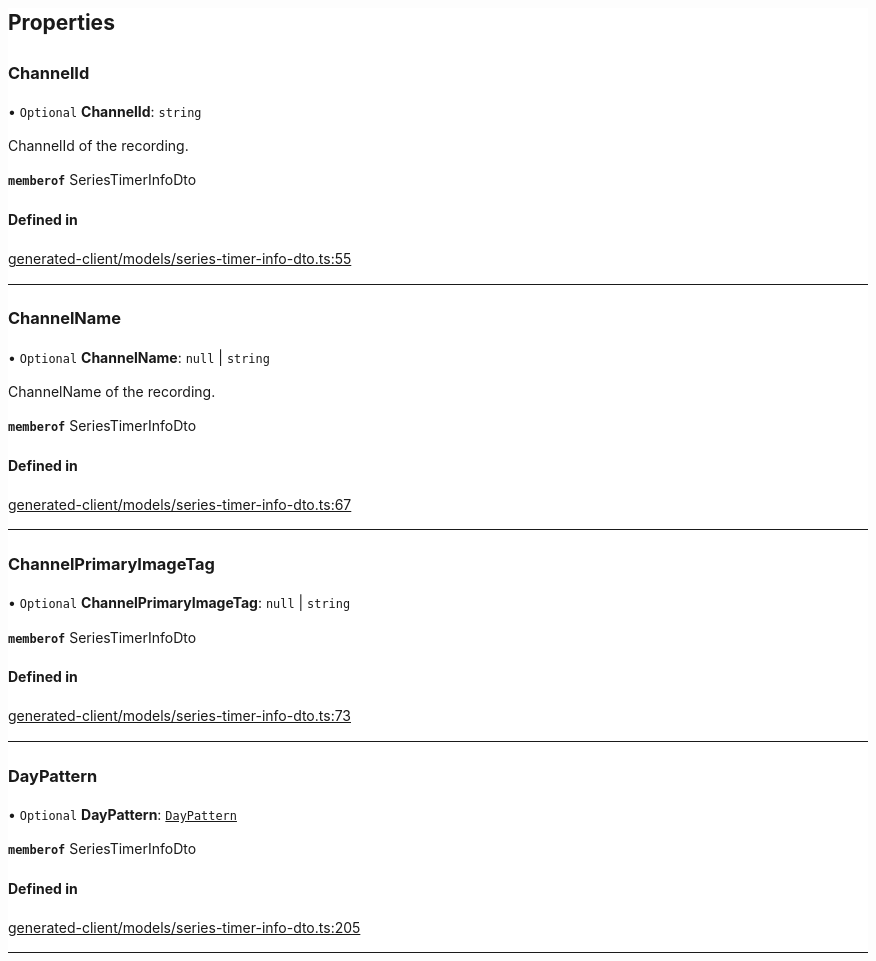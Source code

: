 ## Properties

### ChannelId

• `Optional` **ChannelId**: `string`

ChannelId of the recording.

**`memberof`** SeriesTimerInfoDto

#### Defined in

[generated-client/models/series-timer-info-dto.ts:55](https://github.com/thornbill/jellyfin-sdk-typescript/blob/1142a3e/src/generated-client/models/series-timer-info-dto.ts#L55)

___

### ChannelName

• `Optional` **ChannelName**: ``null`` \| `string`

ChannelName of the recording.

**`memberof`** SeriesTimerInfoDto

#### Defined in

[generated-client/models/series-timer-info-dto.ts:67](https://github.com/thornbill/jellyfin-sdk-typescript/blob/1142a3e/src/generated-client/models/series-timer-info-dto.ts#L67)

___

### ChannelPrimaryImageTag

• `Optional` **ChannelPrimaryImageTag**: ``null`` \| `string`

**`memberof`** SeriesTimerInfoDto

#### Defined in

[generated-client/models/series-timer-info-dto.ts:73](https://github.com/thornbill/jellyfin-sdk-typescript/blob/1142a3e/src/generated-client/models/series-timer-info-dto.ts#L73)

___

### DayPattern

• `Optional` **DayPattern**: [`DayPattern`](../enums/generated_client.DayPattern.md)

**`memberof`** SeriesTimerInfoDto

#### Defined in

[generated-client/models/series-timer-info-dto.ts:205](https://github.com/thornbill/jellyfin-sdk-typescript/blob/1142a3e/src/generated-client/models/series-timer-info-dto.ts#L205)

___

